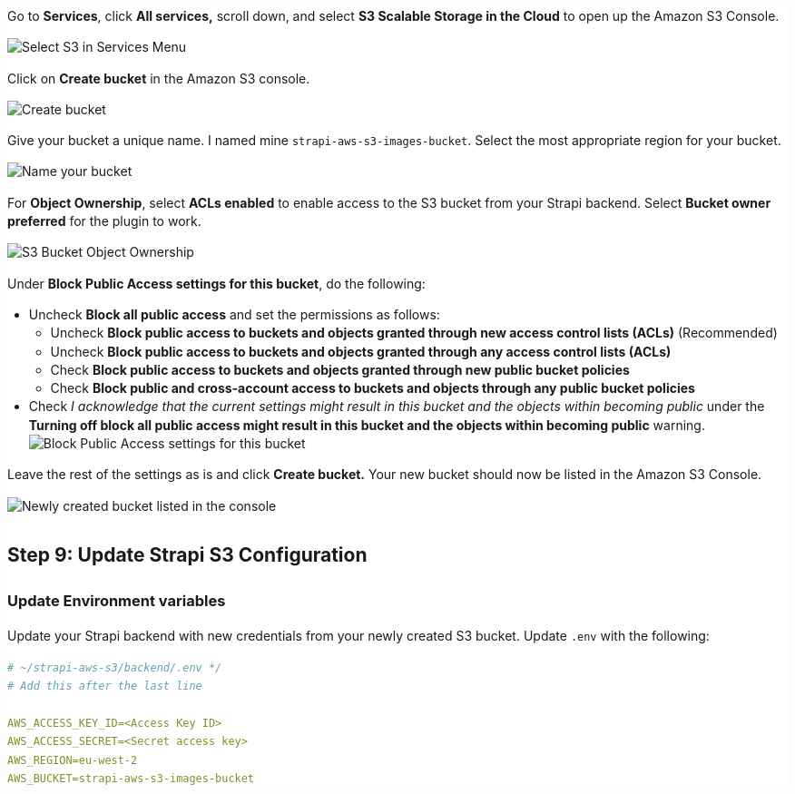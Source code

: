 
Go to **Services**, click **All services,** scroll down, and select **S3 Scalable Storage in the Cloud** to open up the Amazon S3 Console.

![Select S3 in Services Menu](https://paper-attachments.dropboxusercontent.com/s_DEA65C6CE85B8B99CB1CC70F901A2EB93FDCEBD4ABE886AF7F3FCEA073868233_1659993216424_image.png)


Click on **Create bucket** in the Amazon S3 console.

![Create bucket](https://paper-attachments.dropboxusercontent.com/s_DEA65C6CE85B8B99CB1CC70F901A2EB93FDCEBD4ABE886AF7F3FCEA073868233_1659993404248_image.png)


Give your bucket a unique name. I named mine `strapi-aws-s3-images-bucket`. Select the most appropriate region for your bucket.

![Name your bucket](https://paper-attachments.dropboxusercontent.com/s_DEA65C6CE85B8B99CB1CC70F901A2EB93FDCEBD4ABE886AF7F3FCEA073868233_1659993588468_image.png)


For **Object Ownership**, select **ACLs enabled** to enable access to the S3 bucket from your Strapi backend. Select **Bucket owner preferred** for the plugin to work.

![S3 Bucket Object Ownership](https://paper-attachments.dropboxusercontent.com/s_DEA65C6CE85B8B99CB1CC70F901A2EB93FDCEBD4ABE886AF7F3FCEA073868233_1659999041730_image.png)


Under **Block Public Access settings for this bucket**, do the following:

- Uncheck **Block all public access** and set the permissions as follows:
    - Uncheck **Block public access to buckets and objects granted through new access control lists (ACLs)** (Recommended)
    - Uncheck **Block public access to buckets and objects granted through any access control lists (ACLs)**
    - Check **Block public access to buckets and objects granted through new public bucket policies**
    - Check **Block public and cross-account access to buckets and objects through any public bucket policies**
- Check *I acknowledge that the current settings might result in this bucket and the objects within becoming public* under the **Turning off block all public access might result in this bucket and the objects within becoming public** warning.
![Block Public Access settings for this bucket](https://paper-attachments.dropboxusercontent.com/s_DEA65C6CE85B8B99CB1CC70F901A2EB93FDCEBD4ABE886AF7F3FCEA073868233_1659994379399_image.png)


Leave the rest of the settings as is and click **Create bucket.** Your new bucket should now be listed in the Amazon S3 Console.

![Newly created bucket listed in the console](https://paper-attachments.dropboxusercontent.com/s_DEA65C6CE85B8B99CB1CC70F901A2EB93FDCEBD4ABE886AF7F3FCEA073868233_1659994573996_image.png)

## Step 9: Update Strapi S3 Configuration

### Update Environment variables

Update your Strapi backend with new credentials from your newly created S3 bucket. Update `.env` with the following:

```yml
# ~/strapi-aws-s3/backend/.env */
# Add this after the last line
    
AWS_ACCESS_KEY_ID=<Access Key ID>
AWS_ACCESS_SECRET=<Secret access key>
AWS_REGION=eu-west-2
AWS_BUCKET=strapi-aws-s3-images-bucket
```
